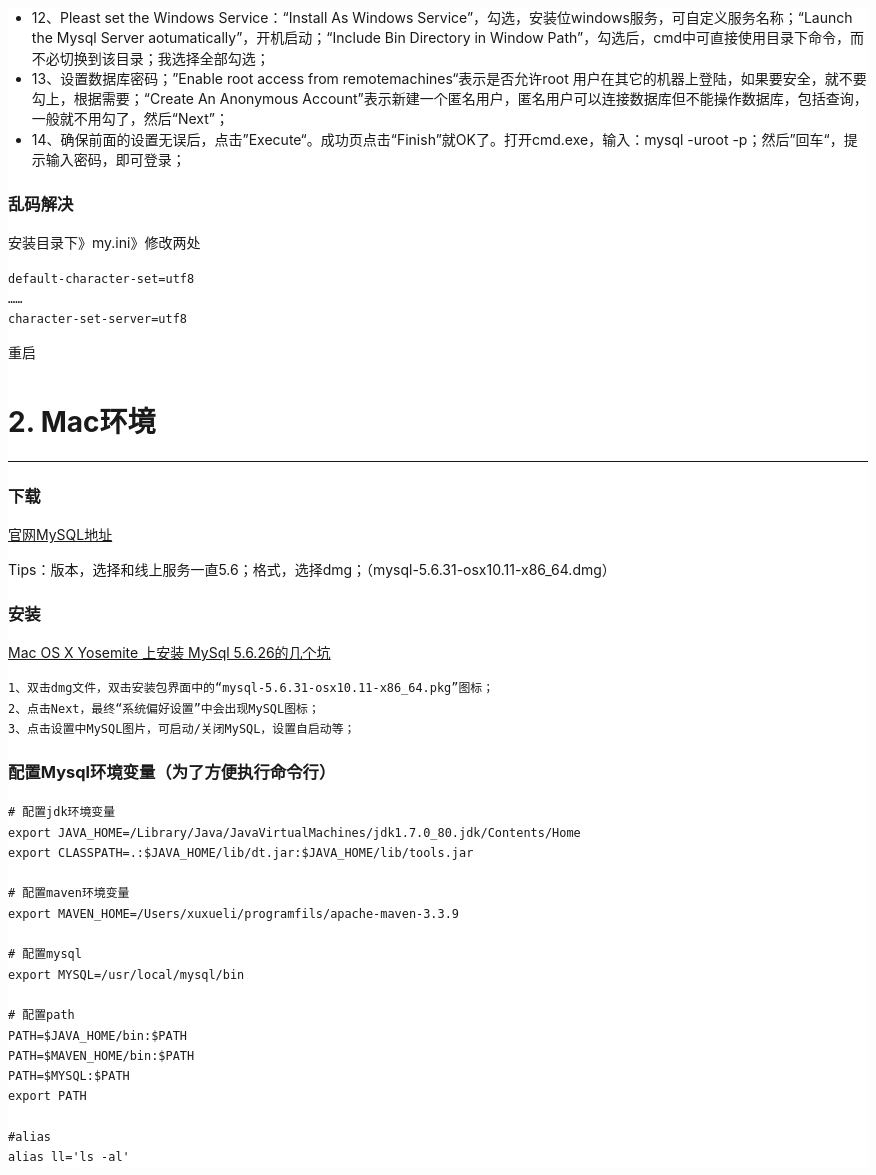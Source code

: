 - 12、Pleast set the Windows Service：“Install As Windows Service”，勾选，安装位windows服务，可自定义服务名称；“Launch the Mysql Server aotumatically”，开机启动；“Include Bin Directory in Window Path”，勾选后，cmd中可直接使用目录下命令，而不必切换到该目录；我选择全部勾选；
- 13、设置数据库密码；”Enable root access from remotemachines“表示是否允许root 用户在其它的机器上登陆，如果要安全，就不要勾上，根据需要；“Create An Anonymous Account”表示新建一个匿名用户，匿名用户可以连接数据库但不能操作数据库，包括查询，一般就不用勾了，然后“Next”；
- 14、确保前面的设置无误后，点击”Execute“。成功页点击“Finish”就OK了。打开cmd.exe，输入：mysql -uroot -p；然后”回车“，提示输入密码，即可登录；

### 乱码解决
安装目录下》my.ini》修改两处
```
default-character-set=utf8
……
character-set-server=utf8
```
重启

# 2. Mac环境
---
### 下载
[官网MySQL地址](http://www.mysql.com/downloads/mysql/)

Tips：版本，选择和线上服务一直5.6；格式，选择dmg；（mysql-5.6.31-osx10.11-x86_64.dmg）

### 安装
[Mac OS X Yosemite 上安装 MySql 5.6.26的几个坑](http://my.oschina.net/u/211651/blog/508268)

    1、双击dmg文件，双击安装包界面中的“mysql-5.6.31-osx10.11-x86_64.pkg”图标；
    2、点击Next，最终“系统偏好设置”中会出现MySQL图标；
    3、点击设置中MySQL图片，可启动/关闭MySQL，设置自启动等；

### 配置Mysql环境变量（为了方便执行命令行）
```
# 配置jdk环境变量
export JAVA_HOME=/Library/Java/JavaVirtualMachines/jdk1.7.0_80.jdk/Contents/Home
export CLASSPATH=.:$JAVA_HOME/lib/dt.jar:$JAVA_HOME/lib/tools.jar

# 配置maven环境变量
export MAVEN_HOME=/Users/xuxueli/programfils/apache-maven-3.3.9

# 配置mysql
export MYSQL=/usr/local/mysql/bin

# 配置path
PATH=$JAVA_HOME/bin:$PATH
PATH=$MAVEN_HOME/bin:$PATH
PATH=$MYSQL:$PATH
export PATH

#alias
alias ll='ls -al'
```
